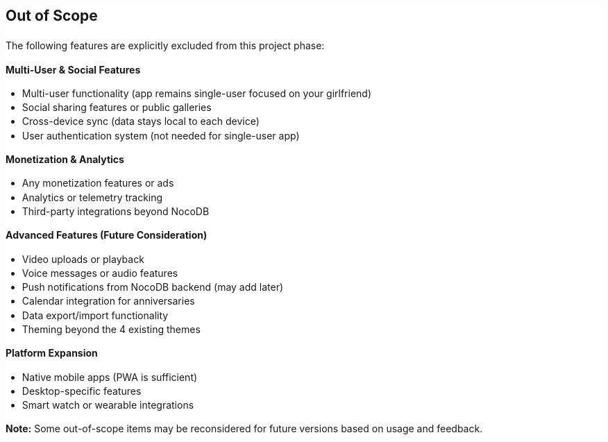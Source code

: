 
## Out of Scope

The following features are explicitly excluded from this project phase:

**Multi-User & Social Features**
- Multi-user functionality (app remains single-user focused on your girlfriend)
- Social sharing features or public galleries
- Cross-device sync (data stays local to each device)
- User authentication system (not needed for single-user app)

**Monetization & Analytics**
- Any monetization features or ads
- Analytics or telemetry tracking
- Third-party integrations beyond NocoDB

**Advanced Features (Future Consideration)**
- Video uploads or playback
- Voice messages or audio features
- Push notifications from NocoDB backend (may add later)
- Calendar integration for anniversaries
- Data export/import functionality
- Theming beyond the 4 existing themes

**Platform Expansion**
- Native mobile apps (PWA is sufficient)
- Desktop-specific features
- Smart watch or wearable integrations

**Note:** Some out-of-scope items may be reconsidered for future versions based on usage and feedback.
